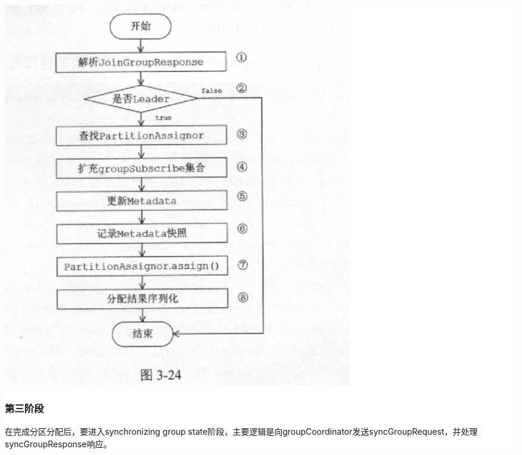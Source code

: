 ![joinGroupResponse](/images/kafka/consumer/joinGroupResponse.png)


### 第三阶段

在完成分区分配后，要进入synchronizing group state阶段，主要逻辑是向groupCoordinator发送syncGroupRequest，并处理syncGroupResponse响应。

